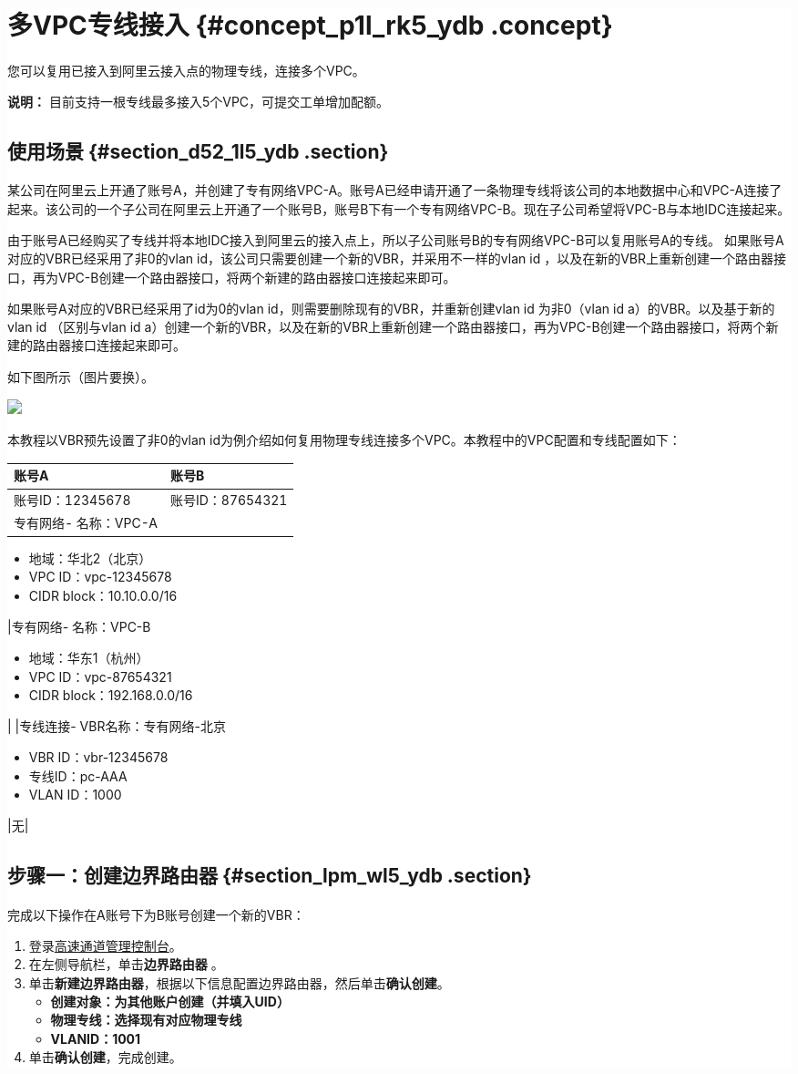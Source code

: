 # 多VPC专线接入 {#concept_p1l_rk5_ydb .concept}

您可以复用已接入到阿里云接入点的物理专线，连接多个VPC。

**说明：** 目前支持一根专线最多接入5个VPC，可提交工单增加配额。

## 使用场景 {#section_d52_1l5_ydb .section}

某公司在阿里云上开通了账号A，并创建了专有网络VPC-A。账号A已经申请开通了一条物理专线将该公司的本地数据中心和VPC-A连接了起来。该公司的一个子公司在阿里云上开通了一个账号B，账号B下有一个专有网络VPC-B。现在子公司希望将VPC-B与本地IDC连接起来。

由于账号A已经购买了专线并将本地IDC接入到阿里云的接入点上，所以子公司账号B的专有网络VPC-B可以复用账号A的专线。
如果账号A对应的VBR已经采用了非0的vlan id，该公司只需要创建一个新的VBR，并采用不一样的vlan id ，以及在新的VBR上重新创建一个路由器接口，再为VPC-B创建一个路由器接口，将两个新建的路由器接口连接起来即可。

如果账号A对应的VBR已经采用了id为0的vlan id，则需要删除现有的VBR，并重新创建vlan id 为非0（vlan id a）的VBR。以及基于新的vlan id （区别与vlan id a）创建一个新的VBR，以及在新的VBR上重新创建一个路由器接口，再为VPC-B创建一个路由器接口，将两个新建的路由器接口连接起来即可。

如下图所示（图片要换）。

![](http://static-aliyun-doc.oss-cn-hangzhou.aliyuncs.com/assets/img/13863/4227_zh-CN.png)

本教程以VBR预先设置了非0的vlan id为例介绍如何复用物理专线连接多个VPC。本教程中的VPC配置和专线配置如下：

|账号A|账号B|
|:--|:--|
|账号ID：12345678|账号ID：87654321|
|专有网络-   名称：VPC-A
-   地域：华北2（北京）
-   VPC ID：vpc-12345678
-   CIDR block：10.10.0.0/16

|专有网络-   名称：VPC-B
-   地域：华东1（杭州）
-   VPC ID：vpc-87654321
-   CIDR block：192.168.0.0/16

|
|专线连接-   VBR名称：专有网络-北京
-   VBR ID：vbr-12345678
-   专线ID：pc-AAA
-   VLAN ID：1000

|无|

## 步骤一：创建边界路由器 {#section_lpm_wl5_ydb .section}
完成以下操作在A账号下为B账号创建一个新的VBR：

1.  登录[高速通道管理控制台](https://vpc.console.aliyun.com/expressConnect#/connection/cn-hangzhou/list)。
2.  在左侧导航栏，单击**边界路由器** 。
3.  单击**新建边界路由器**，根据以下信息配置边界路由器，然后单击**确认创建**。
    -   **创建对象：为其他账户创建（并填入UID）**
    -   **物理专线：选择现有对应物理专线**
    -   **VLANID：1001**
4.  单击**确认创建**，完成创建。
